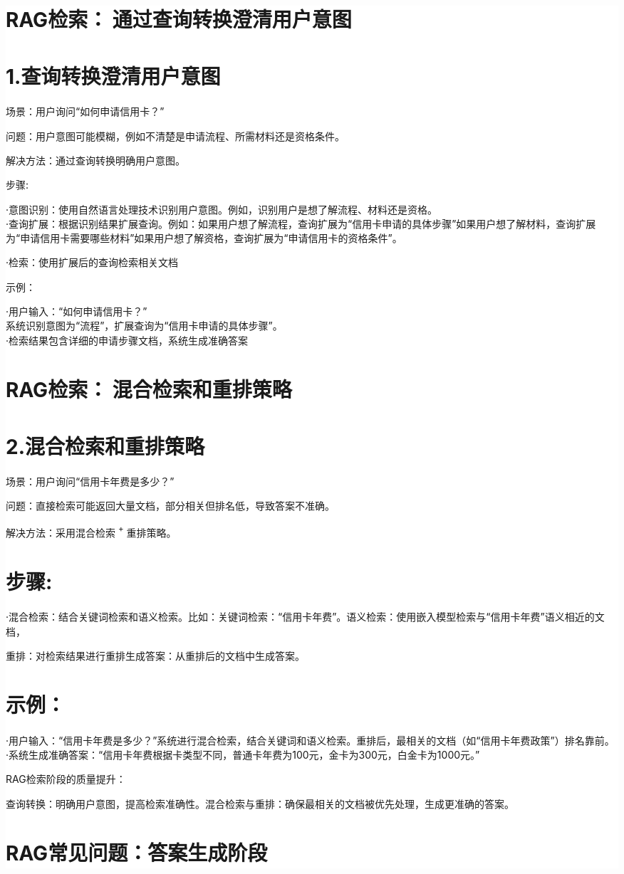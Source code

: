 # RAG检索： 通过查询转换澄清用户意图

# 1.查询转换澄清用户意图

场景：用户询问“如何申请信用卡？”

问题：用户意图可能模糊，例如不清楚是申请流程、所需材料还是资格条件。

解决方法：通过查询转换明确用户意图。

步骤:

·意图识别：使用自然语言处理技术识别用户意图。例如，识别用户是想了解流程、材料还是资格。  
·查询扩展：根据识别结果扩展查询。例如：如果用户想了解流程，查询扩展为“信用卡申请的具体步骤”如果用户想了解材料，查询扩展为“申请信用卡需要哪些材料”如果用户想了解资格，查询扩展为“申请信用卡的资格条件”。

·检索：使用扩展后的查询检索相关文档

示例：

·用户输入：“如何申请信用卡？”  
系统识别意图为“流程”，扩展查询为“信用卡申请的具体步骤”。  
·检索结果包含详细的申请步骤文档，系统生成准确答案

# RAG检索： 混合检索和重排策略

# 2.混合检索和重排策略

场景：用户询问“信用卡年费是多少？”

问题：直接检索可能返回大量文档，部分相关但排名低，导致答案不准确。

解决方法：采用混合检索 $^ +$ 重排策略。

# 步骤:

·混合检索：结合关键词检索和语义检索。比如：关键词检索：“信用卡年费”。语义检索：使用嵌入模型检索与“信用卡年费”语义相近的文档，

重排：对检索结果进行重排生成答案：从重排后的文档中生成答案。

# 示例：

·用户输入：“信用卡年费是多少？”系统进行混合检索，结合关键词和语义检索。重排后，最相关的文档（如“信用卡年费政策”）排名靠前。  
·系统生成准确答案：“信用卡年费根据卡类型不同，普通卡年费为100元，金卡为300元，白金卡为1000元。”

RAG检索阶段的质量提升：

查询转换：明确用户意图，提高检索准确性。混合检索与重排：确保最相关的文档被优先处理，生成更准确的答案。

# RAG常见问题：答案生成阶段

